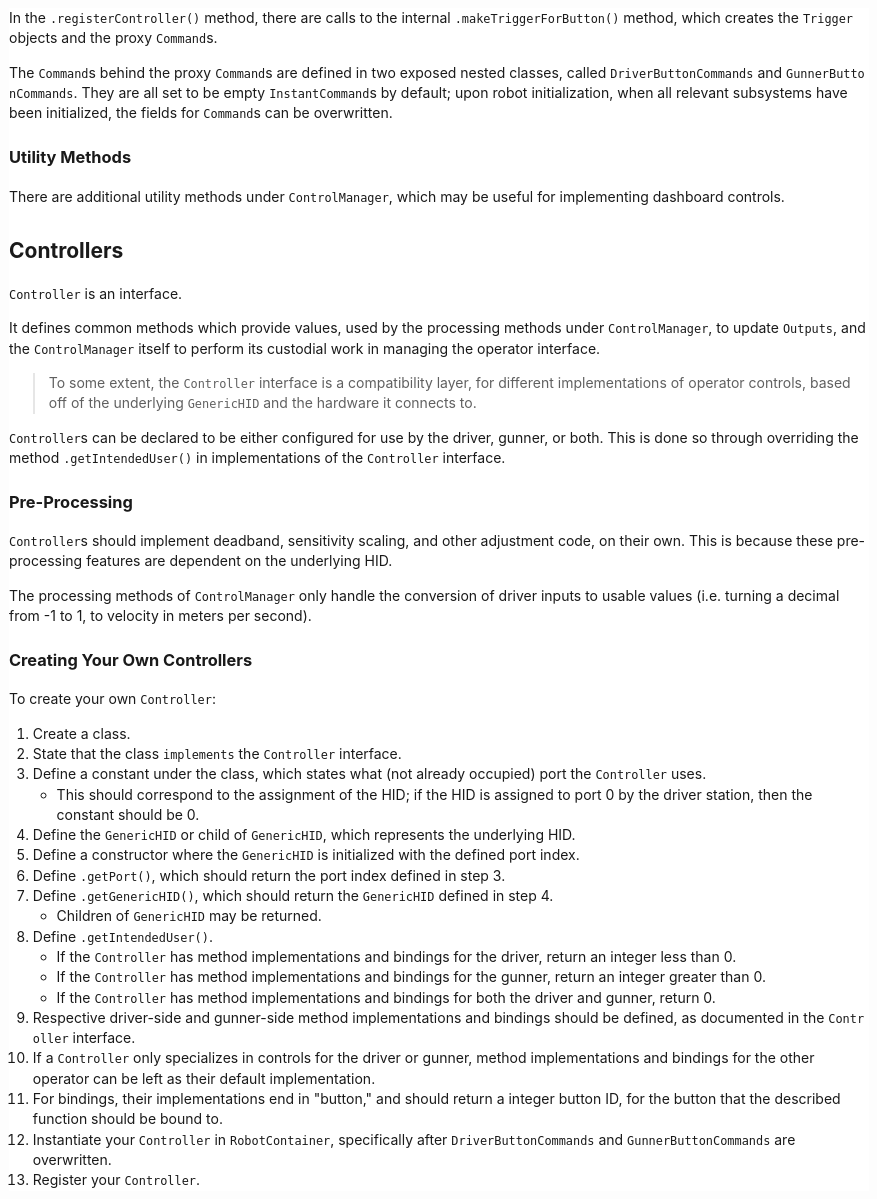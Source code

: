 In the `.registerController()` method, there are calls to the internal `.makeTriggerForButton()` method, which creates the `Trigger` objects and the proxy `Command`s.

The `Command`s behind the proxy `Command`s are defined in two exposed nested classes, called `DriverButtonCommands` and `GunnerButtonCommands`.
They are all set to be empty `InstantCommand`s by default; upon robot initialization, when all relevant subsystems have been initialized, the fields for `Command`s can be overwritten.

### Utility Methods
There are additional utility methods under `ControlManager`, which may be useful for implementing dashboard controls.

## Controllers
`Controller` is an interface.

It defines common methods which provide values, used by the processing methods under `ControlManager`, to update `Outputs`, and the `ControlManager` itself to perform its custodial work in managing the operator interface.

> To some extent, the `Controller` interface is a compatibility layer, for different implementations of operator controls, based off of the underlying `GenericHID` and the hardware it connects to. 

`Controller`s can be declared to be either configured for use by the driver, gunner, or both.
This is done so through overriding the method `.getIntendedUser()` in implementations of the `Controller` interface.

### Pre-Processing
`Controller`s should implement deadband, sensitivity scaling, and other adjustment code, on their own.
This is because these pre-processing features are dependent on the underlying HID.

The processing methods of `ControlManager` only handle the conversion of driver inputs to usable values (i.e. turning a decimal from -1 to 1, to velocity in meters per second).

### Creating Your Own Controllers
To create your own `Controller`:

1. Create a class.
2. State that the class `implements` the `Controller` interface.
3. Define a constant under the class, which states what (not already occupied) port the `Controller` uses.
    - This should correspond to the assignment of the HID; if the HID is assigned to port 0 by the driver station, then the constant should be 0.
4. Define the `GenericHID` or child of `GenericHID`, which represents the underlying HID.
5. Define a constructor where the `GenericHID` is initialized with the defined port index.
6. Define `.getPort()`, which should return the port index defined in step 3.
7. Define `.getGenericHID()`, which should return the `GenericHID` defined in step 4.
    - Children of `GenericHID` may be returned.
8. Define `.getIntendedUser()`.
    - If the `Controller` has method implementations and bindings for the driver, return an integer less than 0.
    - If the `Controller` has method implementations and bindings for the gunner, return an integer greater than 0.
    - If the `Controller` has method implementations and bindings for both the driver and gunner, return 0.
9. Respective driver-side and gunner-side method implementations and bindings should be defined, as documented in the `Controller` interface.
10. If a `Controller` only specializes in controls for the driver or gunner, method implementations and bindings for the other operator can be left as their default implementation.
11. For bindings, their implementations end in "button," and should return a integer button ID, for the button that the described function should be bound to.
12. Instantiate your `Controller` in `RobotContainer`, specifically after `DriverButtonCommands` and `GunnerButtonCommands` are overwritten.
13. Register your `Controller`.
